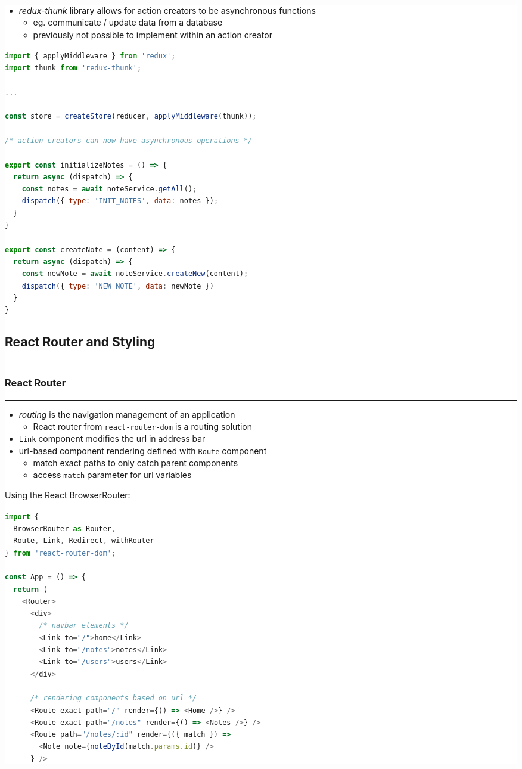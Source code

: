 - *redux-thunk* library allows for action creators to be asynchronous functions
  - eg. communicate / update data from a database
  - previously not possible to implement within an action creator
```js
import { applyMiddleware } from 'redux';
import thunk from 'redux-thunk';

...

const store = createStore(reducer, applyMiddleware(thunk));

/* action creators can now have asynchronous operations */

export const initializeNotes = () => {
  return async (dispatch) => {
    const notes = await noteService.getAll();
    dispatch({ type: 'INIT_NOTES', data: notes });
  }
}

export const createNote = (content) => {
  return async (dispatch) => {
    const newNote = await noteService.createNew(content);
    dispatch({ type: 'NEW_NOTE', data: newNote })
  }
}
```
## React Router and Styling
***

### React Router
***

- *routing* is the navigation management of an application
  - React router from `react-router-dom` is a routing solution
- `Link` component modifies the url in address bar
- url-based component rendering defined with `Route` component
  - match exact paths to only catch parent components
  - access `match` parameter for url variables

Using the React BrowserRouter:
```js
import {
  BrowserRouter as Router,
  Route, Link, Redirect, withRouter
} from 'react-router-dom';

const App = () => {
  return (
    <Router>
      <div>
        /* navbar elements */
        <Link to="/">home</Link>
        <Link to="/notes">notes</Link>
        <Link to="/users">users</Link>
      </div>

      /* rendering components based on url */
      <Route exact path="/" render={() => <Home />} />
      <Route exact path="/notes" render={() => <Notes />} />
      <Route path="/notes/:id" render={({ match }) =>
        <Note note={noteById(match.params.id)} />
      } />
```